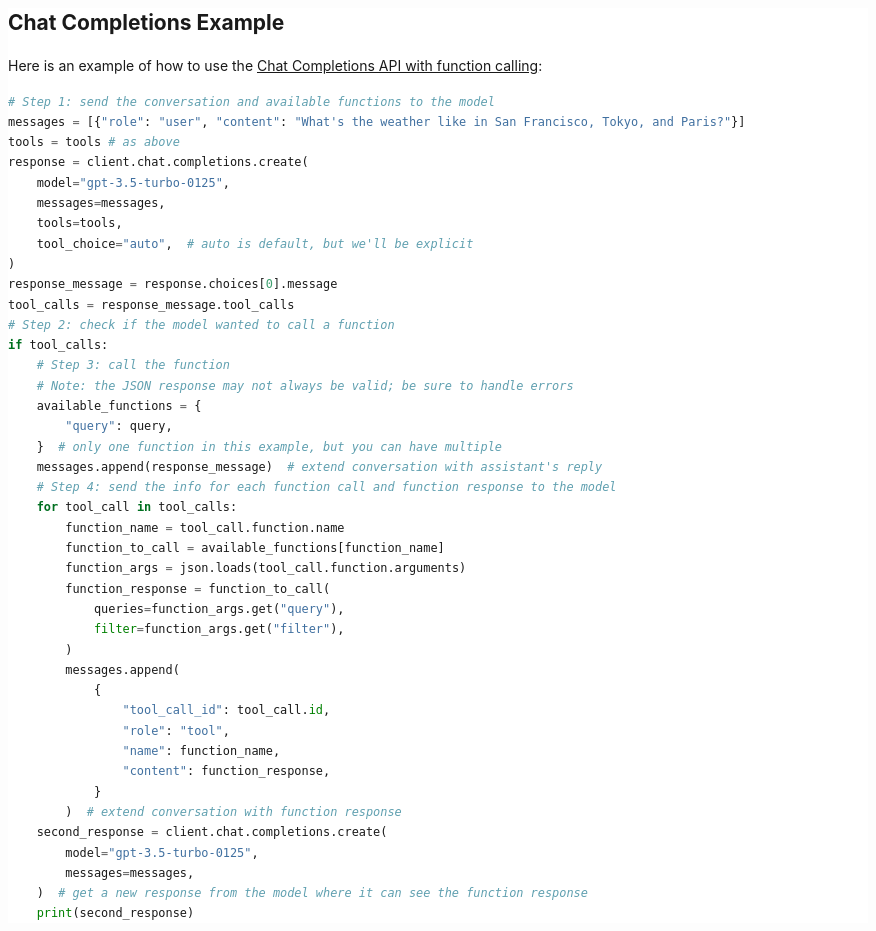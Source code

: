 ```python
```

## Chat Completions Example

Here is an example of how to use the [Chat Completions API with function calling](https://platform.openai.com/docs/guides/function-calling):

```python
# Step 1: send the conversation and available functions to the model
messages = [{"role": "user", "content": "What's the weather like in San Francisco, Tokyo, and Paris?"}]
tools = tools # as above
response = client.chat.completions.create(
    model="gpt-3.5-turbo-0125",
    messages=messages,
    tools=tools,
    tool_choice="auto",  # auto is default, but we'll be explicit
)
response_message = response.choices[0].message
tool_calls = response_message.tool_calls
# Step 2: check if the model wanted to call a function
if tool_calls:
    # Step 3: call the function
    # Note: the JSON response may not always be valid; be sure to handle errors
    available_functions = {
        "query": query,
    }  # only one function in this example, but you can have multiple
    messages.append(response_message)  # extend conversation with assistant's reply
    # Step 4: send the info for each function call and function response to the model
    for tool_call in tool_calls:
        function_name = tool_call.function.name
        function_to_call = available_functions[function_name]
        function_args = json.loads(tool_call.function.arguments)
        function_response = function_to_call(
            queries=function_args.get("query"),
            filter=function_args.get("filter"),
        )
        messages.append(
            {
                "tool_call_id": tool_call.id,
                "role": "tool",
                "name": function_name,
                "content": function_response,
            }
        )  # extend conversation with function response
    second_response = client.chat.completions.create(
        model="gpt-3.5-turbo-0125",
        messages=messages,
    )  # get a new response from the model where it can see the function response
    print(second_response)
```
